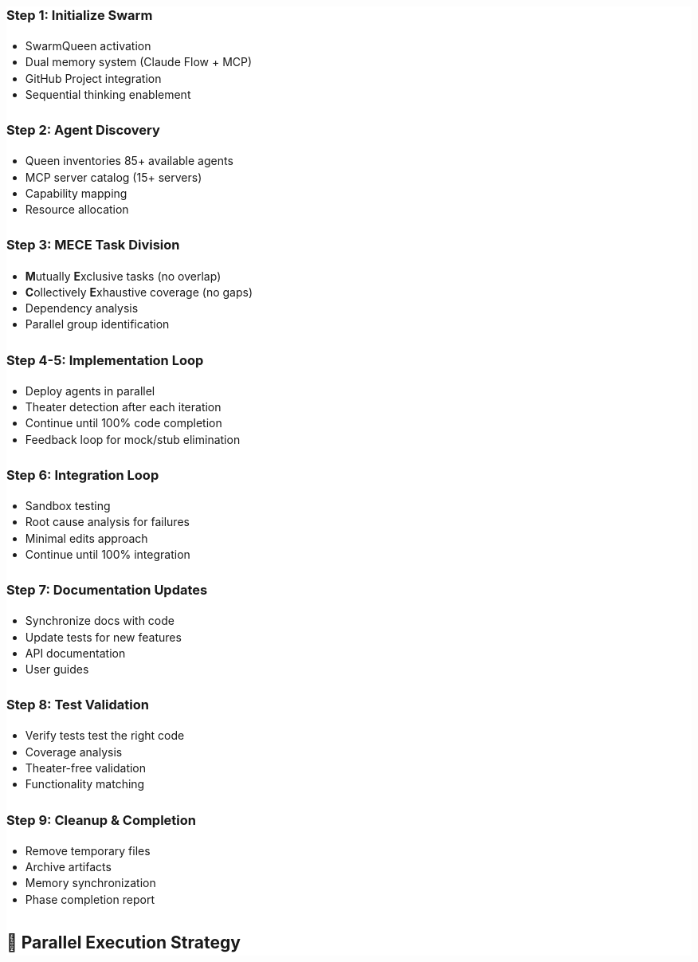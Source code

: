 ### Step 1: Initialize Swarm
- SwarmQueen activation
- Dual memory system (Claude Flow + MCP)
- GitHub Project integration
- Sequential thinking enablement

### Step 2: Agent Discovery
- Queen inventories 85+ available agents
- MCP server catalog (15+ servers)
- Capability mapping
- Resource allocation

### Step 3: MECE Task Division
- **M**utually **E**xclusive tasks (no overlap)
- **C**ollectively **E**xhaustive coverage (no gaps)
- Dependency analysis
- Parallel group identification

### Step 4-5: Implementation Loop
- Deploy agents in parallel
- Theater detection after each iteration
- Continue until 100% code completion
- Feedback loop for mock/stub elimination

### Step 6: Integration Loop
- Sandbox testing
- Root cause analysis for failures
- Minimal edits approach
- Continue until 100% integration

### Step 7: Documentation Updates
- Synchronize docs with code
- Update tests for new features
- API documentation
- User guides

### Step 8: Test Validation
- Verify tests test the right code
- Coverage analysis
- Theater-free validation
- Functionality matching

### Step 9: Cleanup & Completion
- Remove temporary files
- Archive artifacts
- Memory synchronization
- Phase completion report

## 🔄 Parallel Execution Strategy

